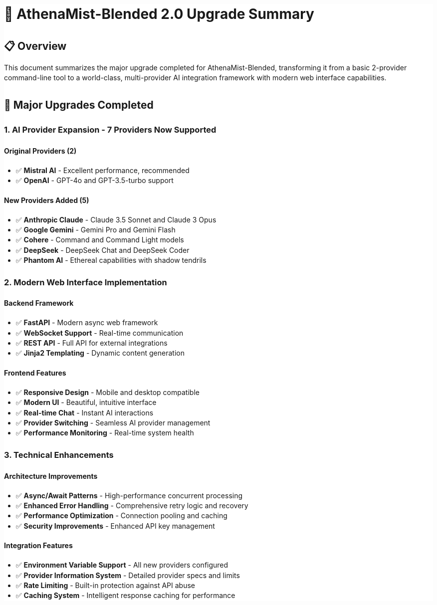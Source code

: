 # 🎉 AthenaMist-Blended 2.0 Upgrade Summary

## 📋 Overview

This document summarizes the major upgrade completed for AthenaMist-Blended, transforming it from a basic 2-provider command-line tool to a world-class, multi-provider AI integration framework with modern web interface capabilities.

## 🚀 Major Upgrades Completed

### **1. AI Provider Expansion - 7 Providers Now Supported**

#### **Original Providers (2)**
- ✅ **Mistral AI** - Excellent performance, recommended
- ✅ **OpenAI** - GPT-4o and GPT-3.5-turbo support

#### **New Providers Added (5)**
- ✅ **Anthropic Claude** - Claude 3.5 Sonnet and Claude 3 Opus
- ✅ **Google Gemini** - Gemini Pro and Gemini Flash
- ✅ **Cohere** - Command and Command Light models
- ✅ **DeepSeek** - DeepSeek Chat and DeepSeek Coder
- ✅ **Phantom AI** - Ethereal capabilities with shadow tendrils

### **2. Modern Web Interface Implementation**

#### **Backend Framework**
- ✅ **FastAPI** - Modern async web framework
- ✅ **WebSocket Support** - Real-time communication
- ✅ **REST API** - Full API for external integrations
- ✅ **Jinja2 Templating** - Dynamic content generation

#### **Frontend Features**
- ✅ **Responsive Design** - Mobile and desktop compatible
- ✅ **Modern UI** - Beautiful, intuitive interface
- ✅ **Real-time Chat** - Instant AI interactions
- ✅ **Provider Switching** - Seamless AI provider management
- ✅ **Performance Monitoring** - Real-time system health

### **3. Technical Enhancements**

#### **Architecture Improvements**
- ✅ **Async/Await Patterns** - High-performance concurrent processing
- ✅ **Enhanced Error Handling** - Comprehensive retry logic and recovery
- ✅ **Performance Optimization** - Connection pooling and caching
- ✅ **Security Improvements** - Enhanced API key management

#### **Integration Features**
- ✅ **Environment Variable Support** - All new providers configured
- ✅ **Provider Information System** - Detailed provider specs and limits
- ✅ **Rate Limiting** - Built-in protection against API abuse
- ✅ **Caching System** - Intelligent response caching for performance
